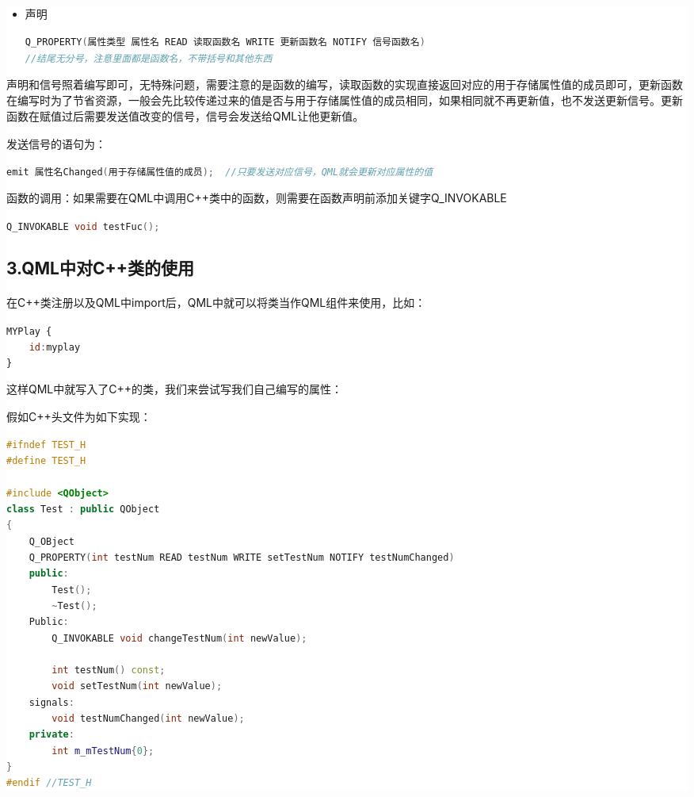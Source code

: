 * 声明

  ```C++
  Q_PROPERTY(属性类型 属性名 READ 读取函数名 WRITE 更新函数名 NOTIFY 信号函数名) 
  //结尾无分号，注意里面都是函数名，不带括号和其他东西
  ```

声明和信号照着编写即可，无特殊问题，需要注意的是函数的编写，读取函数的实现直接返回对应的用于存储属性值的成员即可，更新函数在编写时为了节省资源，一般会先比较传递过来的值是否与用于存储属性值的成员相同，如果相同就不再更新值，也不发送更新信号。更新函数在赋值过后需要发送值改变的信号，信号会发送给QML让他更新值。

发送信号的语句为：

```C++
emit 属性名Changed(用于存储属性值的成员);  //只要发送对应信号，QML就会更新对应属性的值
```

函数的调用：如果需要在QML中调用C++类中的函数，则需要在函数声明前添加关键字Q_INVOKABLE

```C++
Q_INVOKABLE void testFuc();
```

## 3.QML中对C++类的使用

在C++类注册以及QML中import后，QML中就可以将类当作QML组件来使用，比如：

```QML
MYPlay {
	id:myplay
}
```

这样QML中就写入了C++的类，我们来尝试写我们自己编写的属性：

假如C++头文件为如下实现：

```C++
#ifndef TEST_H
#define TEST_H

#include <QObject>
class Test : public QObject
{
    Q_OBject
    Q_PROPERTY(int testNum READ testNum WRITE setTestNum NOTIFY testNumChanged)
    public:
    	Test();
    	~Test();
    Public:
    	Q_INVOKABLE void changeTestNum(int newValue);
    
    	int testNum() const;
    	void setTestNum(int newValue);
    signals:
    	void testNumChanged(int newValue);
    private:
    	int m_mTestNum{0};
}
#endif //TEST_H
```
